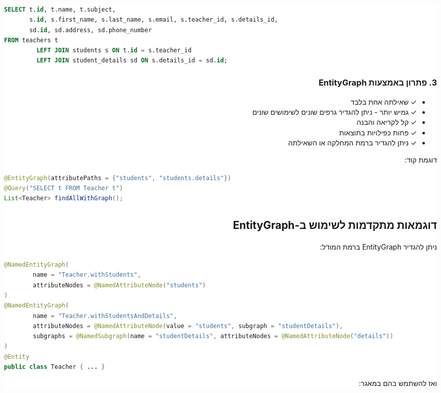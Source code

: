 </div>

```sql
SELECT t.id, t.name, t.subject,
       s.id, s.first_name, s.last_name, s.email, s.teacher_id, s.details_id,
       sd.id, sd.address, sd.phone_number
FROM teachers t
         LEFT JOIN students s ON t.id = s.teacher_id
         LEFT JOIN student_details sd ON s.details_id = sd.id;
```

<div dir="rtl">

### 3. פתרון באמצעות EntityGraph

- ✓ שאילתה אחת בלבד
- ✓ גמיש יותר - ניתן להגדיר גרפים שונים לשימושים שונים
- ✓ קל לקריאה והבנה
- ✓ פחות כפילויות בתוצאות
- ✓ ניתן להגדיר ברמת המחלקה או השאילתה

דוגמת קוד:

</div>

```java
@EntityGraph(attributePaths = {"students", "students.details"})
@Query("SELECT t FROM Teacher t")
List<Teacher> findAllWithGraph();
```

<div dir="rtl">

## דוגמאות מתקדמות לשימוש ב-EntityGraph

ניתן להגדיר EntityGraph ברמת המודל:

</div>

```java
@NamedEntityGraph(
        name = "Teacher.withStudents",
        attributeNodes = @NamedAttributeNode("students")
)
@NamedEntityGraph(
        name = "Teacher.withStudentsAndDetails",
        attributeNodes = @NamedAttributeNode(value = "students", subgraph = "studentDetails"),
        subgraphs = @NamedSubgraph(name = "studentDetails", attributeNodes = @NamedAttributeNode("details"))
)
@Entity
public class Teacher { ... }
```

<div dir="rtl">

ואז להשתמש בהם במאגר:
